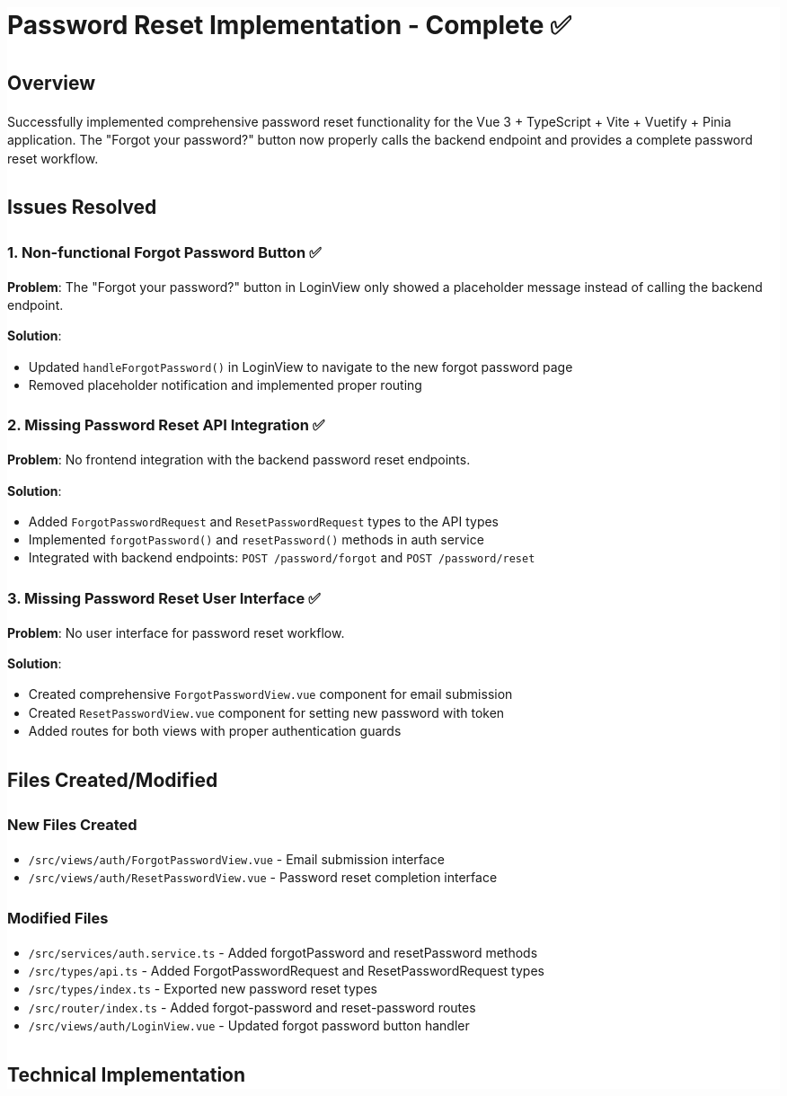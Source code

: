 # Password Reset Implementation - Complete ✅

## Overview
Successfully implemented comprehensive password reset functionality for the Vue 3 + TypeScript + Vite + Vuetify + Pinia application. The "Forgot your password?" button now properly calls the backend endpoint and provides a complete password reset workflow.

## Issues Resolved

### 1. Non-functional Forgot Password Button ✅
**Problem**: The "Forgot your password?" button in LoginView only showed a placeholder message instead of calling the backend endpoint.

**Solution**: 
- Updated `handleForgotPassword()` in LoginView to navigate to the new forgot password page
- Removed placeholder notification and implemented proper routing

### 2. Missing Password Reset API Integration ✅
**Problem**: No frontend integration with the backend password reset endpoints.

**Solution**:
- Added `ForgotPasswordRequest` and `ResetPasswordRequest` types to the API types
- Implemented `forgotPassword()` and `resetPassword()` methods in auth service
- Integrated with backend endpoints: `POST /password/forgot` and `POST /password/reset`

### 3. Missing Password Reset User Interface ✅
**Problem**: No user interface for password reset workflow.

**Solution**:
- Created comprehensive `ForgotPasswordView.vue` component for email submission
- Created `ResetPasswordView.vue` component for setting new password with token
- Added routes for both views with proper authentication guards

## Files Created/Modified

### New Files Created
- `/src/views/auth/ForgotPasswordView.vue` - Email submission interface
- `/src/views/auth/ResetPasswordView.vue` - Password reset completion interface

### Modified Files
- `/src/services/auth.service.ts` - Added forgotPassword and resetPassword methods
- `/src/types/api.ts` - Added ForgotPasswordRequest and ResetPasswordRequest types  
- `/src/types/index.ts` - Exported new password reset types
- `/src/router/index.ts` - Added forgot-password and reset-password routes
- `/src/views/auth/LoginView.vue` - Updated forgot password button handler

## Technical Implementation
